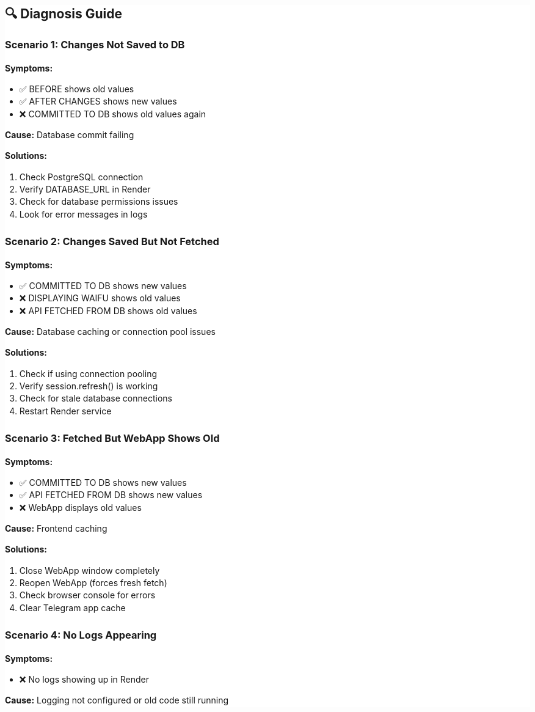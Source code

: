 ## 🔍 Diagnosis Guide

### **Scenario 1: Changes Not Saved to DB**

**Symptoms:**
- ✅ BEFORE shows old values
- ✅ AFTER CHANGES shows new values
- ❌ COMMITTED TO DB shows old values again

**Cause:** Database commit failing

**Solutions:**
1. Check PostgreSQL connection
2. Verify DATABASE_URL in Render
3. Check for database permissions issues
4. Look for error messages in logs

### **Scenario 2: Changes Saved But Not Fetched**

**Symptoms:**
- ✅ COMMITTED TO DB shows new values
- ❌ DISPLAYING WAIFU shows old values
- ❌ API FETCHED FROM DB shows old values

**Cause:** Database caching or connection pool issues

**Solutions:**
1. Check if using connection pooling
2. Verify session.refresh() is working
3. Check for stale database connections
4. Restart Render service

### **Scenario 3: Fetched But WebApp Shows Old**

**Symptoms:**
- ✅ COMMITTED TO DB shows new values
- ✅ API FETCHED FROM DB shows new values
- ❌ WebApp displays old values

**Cause:** Frontend caching

**Solutions:**
1. Close WebApp window completely
2. Reopen WebApp (forces fresh fetch)
3. Check browser console for errors
4. Clear Telegram app cache

### **Scenario 4: No Logs Appearing**

**Symptoms:**
- ❌ No logs showing up in Render

**Cause:** Logging not configured or old code still running

